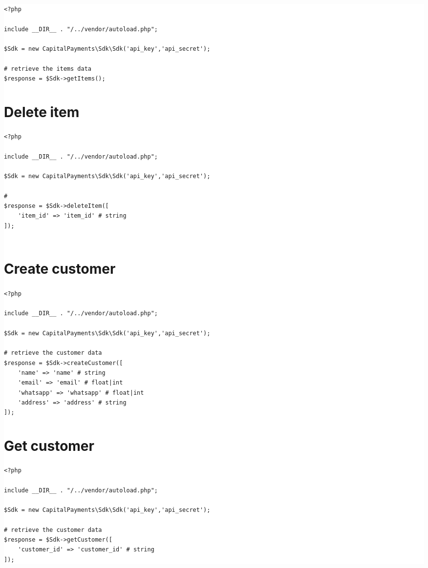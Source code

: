 ```
<?php 

include __DIR__ . "/../vendor/autoload.php";

$Sdk = new CapitalPayments\Sdk\Sdk('api_key','api_secret');

# retrieve the items data
$response = $Sdk->getItems();

```
# Delete item

```
<?php 

include __DIR__ . "/../vendor/autoload.php";

$Sdk = new CapitalPayments\Sdk\Sdk('api_key','api_secret');

# 
$response = $Sdk->deleteItem([
    'item_id' => 'item_id' # string 
]);


```

# Create customer

```
<?php 

include __DIR__ . "/../vendor/autoload.php";

$Sdk = new CapitalPayments\Sdk\Sdk('api_key','api_secret');

# retrieve the customer data
$response = $Sdk->createCustomer([
    'name' => 'name' # string 
    'email' => 'email' # float|int 
    'whatsapp' => 'whatsapp' # float|int 
    'address' => 'address' # string
]);

```
# Get customer

```
<?php 

include __DIR__ . "/../vendor/autoload.php";

$Sdk = new CapitalPayments\Sdk\Sdk('api_key','api_secret');

# retrieve the customer data
$response = $Sdk->getCustomer([
    'customer_id' => 'customer_id' # string 
]);

```